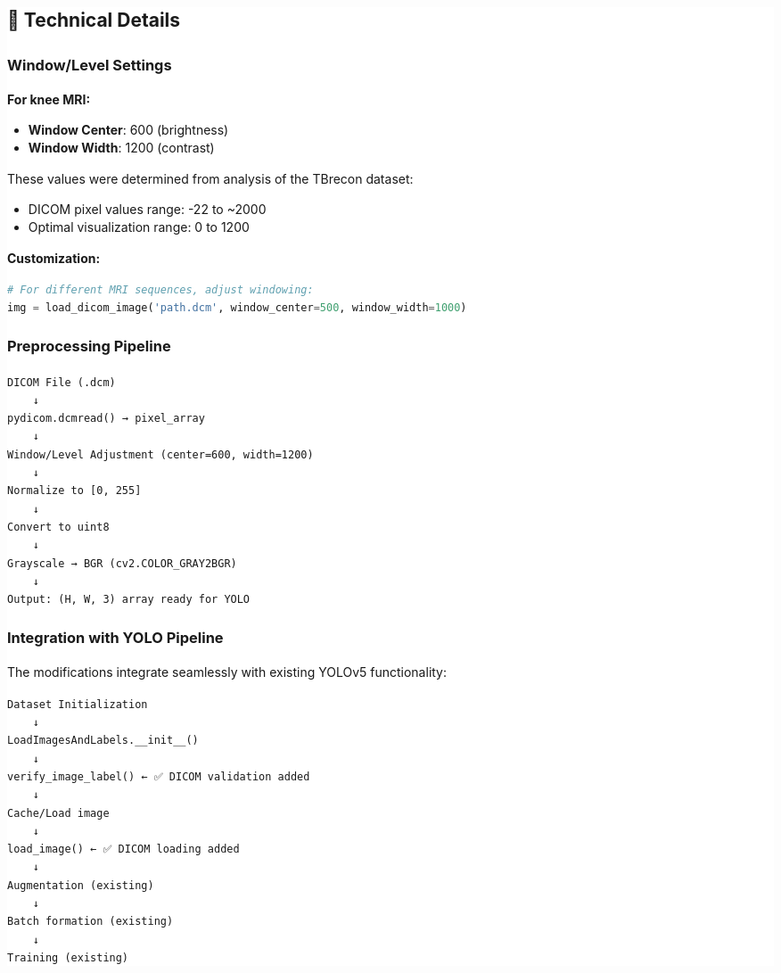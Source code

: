 
## 🔧 Technical Details

### Window/Level Settings

**For knee MRI:**
- **Window Center**: 600 (brightness)
- **Window Width**: 1200 (contrast)

These values were determined from analysis of the TBrecon dataset:
- DICOM pixel values range: -22 to ~2000
- Optimal visualization range: 0 to 1200

**Customization:**
```python
# For different MRI sequences, adjust windowing:
img = load_dicom_image('path.dcm', window_center=500, window_width=1000)
```

### Preprocessing Pipeline

```
DICOM File (.dcm)
    ↓
pydicom.dcmread() → pixel_array
    ↓
Window/Level Adjustment (center=600, width=1200)
    ↓
Normalize to [0, 255]
    ↓
Convert to uint8
    ↓
Grayscale → BGR (cv2.COLOR_GRAY2BGR)
    ↓
Output: (H, W, 3) array ready for YOLO
```

### Integration with YOLO Pipeline

The modifications integrate seamlessly with existing YOLOv5 functionality:

```
Dataset Initialization
    ↓
LoadImagesAndLabels.__init__()
    ↓
verify_image_label() ← ✅ DICOM validation added
    ↓
Cache/Load image
    ↓
load_image() ← ✅ DICOM loading added
    ↓
Augmentation (existing)
    ↓
Batch formation (existing)
    ↓
Training (existing)
```
